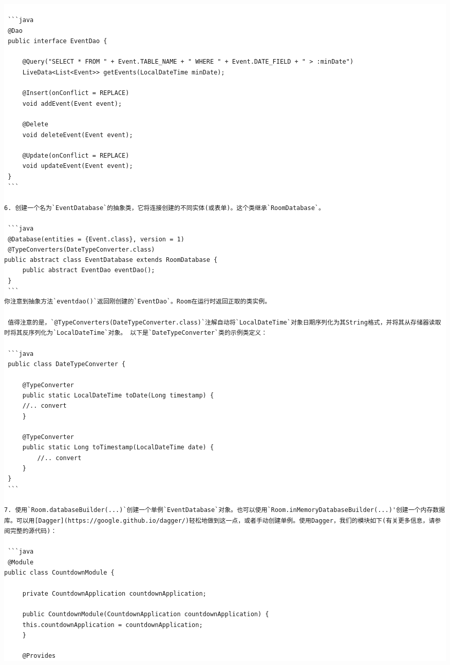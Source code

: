    ```

	```java
	@Dao
	public interface EventDao {
 
   		@Query("SELECT * FROM " + Event.TABLE_NAME + " WHERE " + Event.DATE_FIELD + " > :minDate")
   		LiveData<List<Event>> getEvents(LocalDateTime minDate);
 
   		@Insert(onConflict = REPLACE)
   		void addEvent(Event event);
 
   		@Delete
		void deleteEvent(Event event);
 
   		@Update(onConflict = REPLACE)
   		void updateEvent(Event event); 
   	}
	```
	
6. 创建一个名为`EventDatabase`的抽象类，它将连接创建的不同实体(或表单)。这个类继承`RoomDatabase`。

	```java
	@Database(entities = {Event.class}, version = 1)
	@TypeConverters(DateTypeConverter.class)
public abstract class EventDatabase extends RoomDatabase {
   		public abstract EventDao eventDao();
	}
	```
你注意到抽象方法`eventdao()`返回刚创建的`EventDao`。Room在运行时返回正取的类实例。

	值得注意的是，`@TypeConverters(DateTypeConverter.class)`注解自动将`LocalDateTime`对象日期序列化为其String格式，并将其从存储器读取时将其反序列化为`LocalDateTime`对象。 以下是`DateTypeConverter`类的示例类定义：

	```java
	public class DateTypeConverter {

    	@TypeConverter
    	public static LocalDateTime toDate(Long timestamp) {
       	//.. convert
    	}
 
    	@TypeConverter
    	public static Long toTimestamp(LocalDateTime date) {
      		//.. convert
    	}
	}
	```

7. 使用`Room.databaseBuilder(...)`创建一个单例`EventDatabase`对象。也可以使用`Room.inMemoryDatabaseBuilder(...)'创建一个内存数据库。可以用[Dagger](https://google.github.io/dagger/)轻松地做到这一点，或者手动创建单例。使用Dagger，我们的模块如下(有关更多信息，请参阅完整的源代码)：

	```java
	@Module
public class CountdownModule {
 
   		private CountdownApplication countdownApplication;
 
   		public CountdownModule(CountdownApplication countdownApplication) {
       	this.countdownApplication = countdownApplication;
   		}
 
   		@Provides
   ```